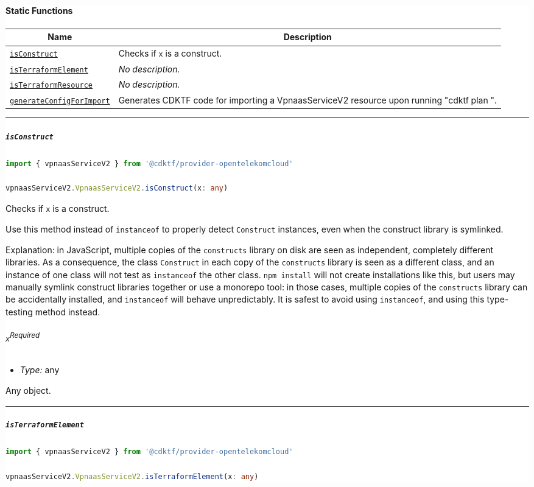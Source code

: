 #### Static Functions <a name="Static Functions" id="Static Functions"></a>

| **Name** | **Description** |
| --- | --- |
| <code><a href="#@cdktf/provider-opentelekomcloud.vpnaasServiceV2.VpnaasServiceV2.isConstruct">isConstruct</a></code> | Checks if `x` is a construct. |
| <code><a href="#@cdktf/provider-opentelekomcloud.vpnaasServiceV2.VpnaasServiceV2.isTerraformElement">isTerraformElement</a></code> | *No description.* |
| <code><a href="#@cdktf/provider-opentelekomcloud.vpnaasServiceV2.VpnaasServiceV2.isTerraformResource">isTerraformResource</a></code> | *No description.* |
| <code><a href="#@cdktf/provider-opentelekomcloud.vpnaasServiceV2.VpnaasServiceV2.generateConfigForImport">generateConfigForImport</a></code> | Generates CDKTF code for importing a VpnaasServiceV2 resource upon running "cdktf plan <stack-name>". |

---

##### `isConstruct` <a name="isConstruct" id="@cdktf/provider-opentelekomcloud.vpnaasServiceV2.VpnaasServiceV2.isConstruct"></a>

```typescript
import { vpnaasServiceV2 } from '@cdktf/provider-opentelekomcloud'

vpnaasServiceV2.VpnaasServiceV2.isConstruct(x: any)
```

Checks if `x` is a construct.

Use this method instead of `instanceof` to properly detect `Construct`
instances, even when the construct library is symlinked.

Explanation: in JavaScript, multiple copies of the `constructs` library on
disk are seen as independent, completely different libraries. As a
consequence, the class `Construct` in each copy of the `constructs` library
is seen as a different class, and an instance of one class will not test as
`instanceof` the other class. `npm install` will not create installations
like this, but users may manually symlink construct libraries together or
use a monorepo tool: in those cases, multiple copies of the `constructs`
library can be accidentally installed, and `instanceof` will behave
unpredictably. It is safest to avoid using `instanceof`, and using
this type-testing method instead.

###### `x`<sup>Required</sup> <a name="x" id="@cdktf/provider-opentelekomcloud.vpnaasServiceV2.VpnaasServiceV2.isConstruct.parameter.x"></a>

- *Type:* any

Any object.

---

##### `isTerraformElement` <a name="isTerraformElement" id="@cdktf/provider-opentelekomcloud.vpnaasServiceV2.VpnaasServiceV2.isTerraformElement"></a>

```typescript
import { vpnaasServiceV2 } from '@cdktf/provider-opentelekomcloud'

vpnaasServiceV2.VpnaasServiceV2.isTerraformElement(x: any)
```
